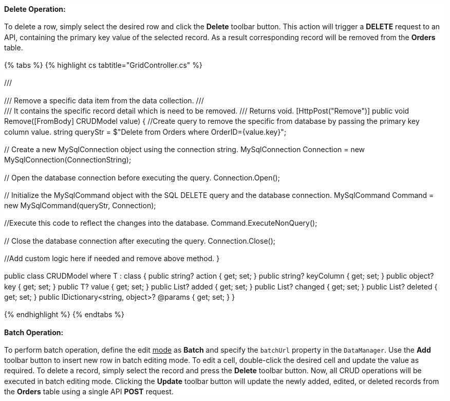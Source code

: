 **Delete Operation:**

To delete a row, simply select the desired row and click the **Delete** toolbar button. This action will trigger a **DELETE** request to an API, containing the primary key value of the selected record. As a result corresponding record will be removed from the **Orders** table. 

{% tabs %}
{% highlight cs tabtitle="GridController.cs" %}

/// <summary>
/// Remove a specific data item from the data collection.
/// </summary>
/// <param name="value">It contains the specific record detail which is need to be removed.</param>
/// <return>Returns void.</return>
[HttpPost("Remove")]
public void Remove([FromBody] CRUDModel<Orders> value)
{
  //Create query to remove the specific from database by passing the primary key column value.
  string queryStr = $"Delete from Orders where OrderID={value.key}";

  // Create a new MySqlConnection object using the connection string.
  MySqlConnection Connection = new MySqlConnection(ConnectionString);

  // Open the database connection before executing the query.
  Connection.Open();

  // Initialize the MySqlCommand object with the SQL DELETE query and the database connection.
  MySqlCommand Command = new MySqlCommand(queryStr, Connection);

  //Execute this code to reflect the changes into the database.
  Command.ExecuteNonQuery();

  // Close the database connection after executing the query.
  Connection.Close();

  //Add custom logic here if needed and remove above method.
}

public class CRUDModel<T> where T : class
{
  public string? action { get; set; }
  public string? keyColumn { get; set; }
  public object? key { get; set; }
  public T? value { get; set; }
  public List<T>? added { get; set; }
  public List<T>? changed { get; set; }
  public List<T>? deleted { get; set; }
  public IDictionary<string, object>? @params { get; set; }
}

{% endhighlight %}
{% endtabs %}

**Batch Operation:**

To perform batch operation, define the edit [mode](https://help.syncfusion.com/cr/aspnetcore-js2/Syncfusion.EJ2.Grids.GridEditSettings.html#Syncfusion_EJ2_Grids_GridEditSettings_Mode) as **Batch** and specify the `batchUrl` property in the `DataManager`. Use the **Add** toolbar button to insert new row in batch editing mode. To edit a cell, double-click the desired cell and update the value as required. To delete a record, simply select the record and press the **Delete** toolbar button. Now, all CRUD operations will be executed in batch editing mode. Clicking the **Update** toolbar button will update the newly added, edited, or deleted records from the **Orders** table using a single API **POST** request.
